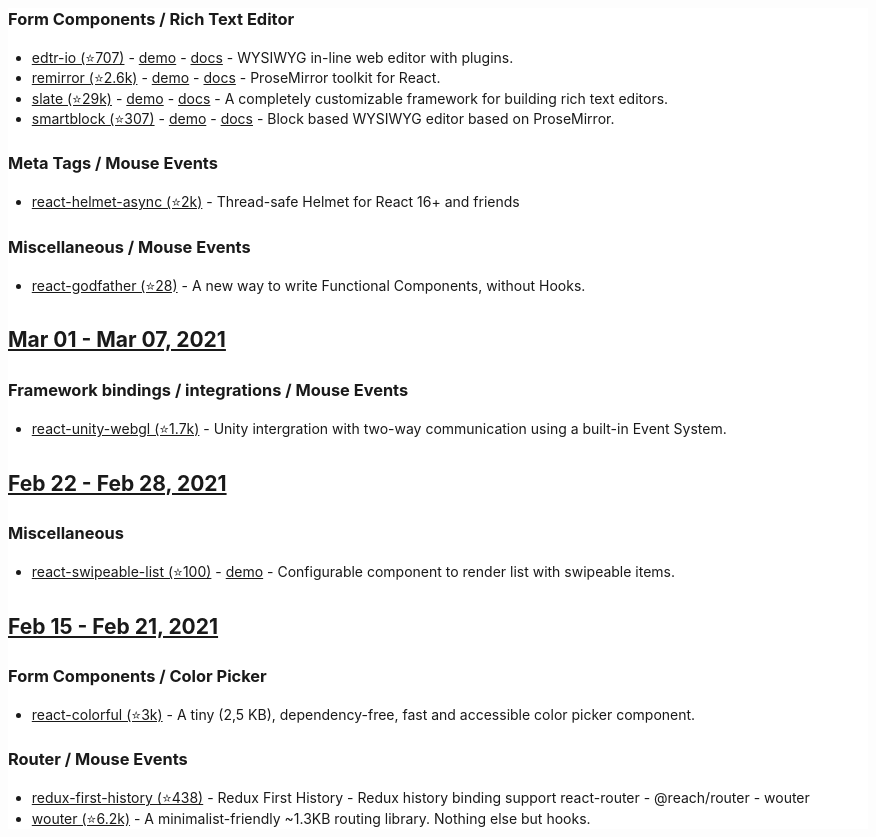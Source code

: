 ### Form Components / Rich Text Editor

*   [edtr-io (⭐707)](https://github.com/edtr-io/edtr-io) - [demo](https://edtr.io/) - [docs](https://edtr.io/docs/getting-started) - WYSIWYG in-line web editor with plugins.
*   [remirror (⭐2.6k)](https://github.com/remirror/remirror) - [demo](https://remirror.io/playground) - [docs](https://remirror.io/docs) - ProseMirror toolkit for React.
*   [slate (⭐29k)](https://github.com/ianstormtaylor/slate) - [demo](http://slatejs.org/) - [docs](https://docs.slatejs.org/) - A completely customizable framework for building rich text editors.
*   [smartblock (⭐307)](https://github.com/appleple/smartblock) - [demo](https://appleple.github.io/smartblock/) - [docs](https://appleple.github.io/smartblock/get-started) - Block based WYSIWYG editor based on ProseMirror.

### Meta Tags / Mouse Events

*   [react-helmet-async (⭐2k)](https://github.com/staylor/react-helmet-async#readme) - Thread-safe Helmet for React 16+ and friends

### Miscellaneous / Mouse Events

*   [react-godfather (⭐28)](https://github.com/kapolos/react-godfather) - A new way to write Functional Components, without Hooks.

## [Mar 01 - Mar 07, 2021](/content/2021/9/README.md)

### Framework bindings / integrations / Mouse Events

*   [react-unity-webgl (⭐1.7k)](https://github.com/elraccoone/react-unity-webgl) - Unity intergration with two-way communication using a built-in Event System.

## [Feb 22 - Feb 28, 2021](/content/2021/8/README.md)

### Miscellaneous

*   [react-swipeable-list (⭐100)](https://github.com/marekrozmus/react-swipeable-list) - [demo](https://marekrozmus.github.io/react-swipeable-list/) - Configurable component to render list with swipeable items.

## [Feb 15 - Feb 21, 2021](/content/2021/7/README.md)

### Form Components / Color Picker

*   [react-colorful (⭐3k)](https://github.com/omgovich/react-colorful) - A tiny (2,5 KB), dependency-free, fast and accessible color picker component.

### Router / Mouse Events

*   [redux-first-history (⭐438)](https://github.com/salvoravida/redux-first-history) - Redux First History - Redux history binding support react-router - @reach/router - wouter
*   [wouter (⭐6.2k)](https://github.com/molefrog/wouter) - A minimalist-friendly \~1.3KB routing library. Nothing else but hooks.
